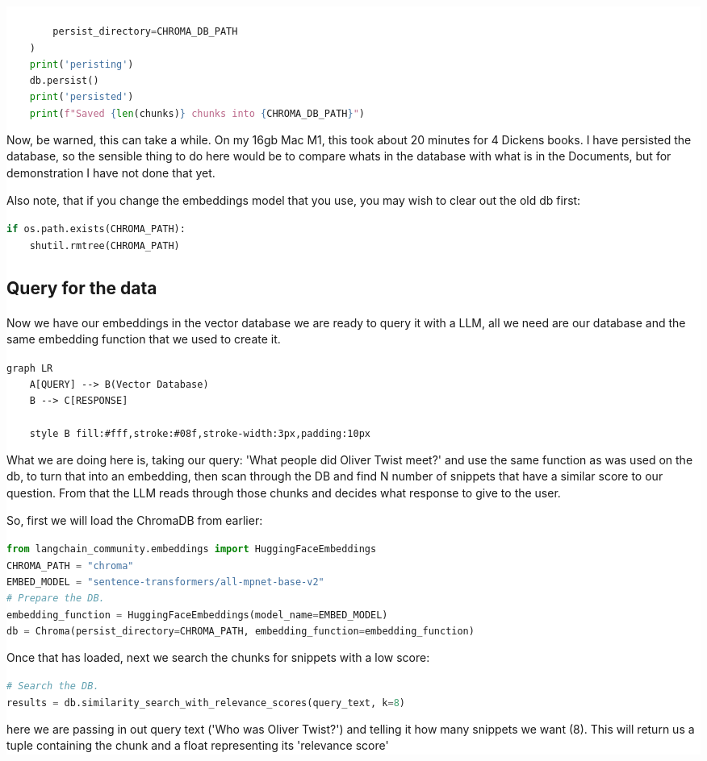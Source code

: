 ```python
        
        persist_directory=CHROMA_DB_PATH
    )
    print('peristing')
    db.persist()
    print('persisted')
    print(f"Saved {len(chunks)} chunks into {CHROMA_DB_PATH}")
```

Now, be warned, this can take a while.  On my 16gb Mac M1, this took about 20 minutes for 4 Dickens books.  I have persisted the database, so the sensible thing to do here would be to compare whats in the database with what is in the Documents, but for demonstration I have not done that yet.

Also note, that if you change the embeddings model that you use, you may wish to clear out the old db first:
```python
if os.path.exists(CHROMA_PATH):
	shutil.rmtree(CHROMA_PATH)
```

## Query for the data
Now we have our embeddings in the vector database we are ready to query it with a LLM, all we need are our database and the same embedding function that we used to create it.

```mermaid
graph LR
    A[QUERY] --> B(Vector Database)
    B --> C[RESPONSE]
    
    style B fill:#fff,stroke:#08f,stroke-width:3px,padding:10px

```
What we are doing here is, taking our query: 'What people did Oliver Twist meet?' and use the same function as was used on the db, to turn that into an embedding, then scan through the DB and find N number of snippets that have a similar score to our question. From that the LLM reads through those chunks and decides what response to give to the user.

So, first we will load the ChromaDB from earlier:

```python
from langchain_community.embeddings import HuggingFaceEmbeddings
CHROMA_PATH = "chroma"
EMBED_MODEL = "sentence-transformers/all-mpnet-base-v2"
# Prepare the DB.
embedding_function = HuggingFaceEmbeddings(model_name=EMBED_MODEL)
db = Chroma(persist_directory=CHROMA_PATH, embedding_function=embedding_function)
```

Once that has loaded, next we search the chunks for snippets with a low score:
```python
# Search the DB.
results = db.similarity_search_with_relevance_scores(query_text, k=8)
```

here we are passing in out query text ('Who was Oliver Twist?') and telling it how many snippets we want (8).  This will return us a tuple containing the chunk and a float representing its 'relevance score'
